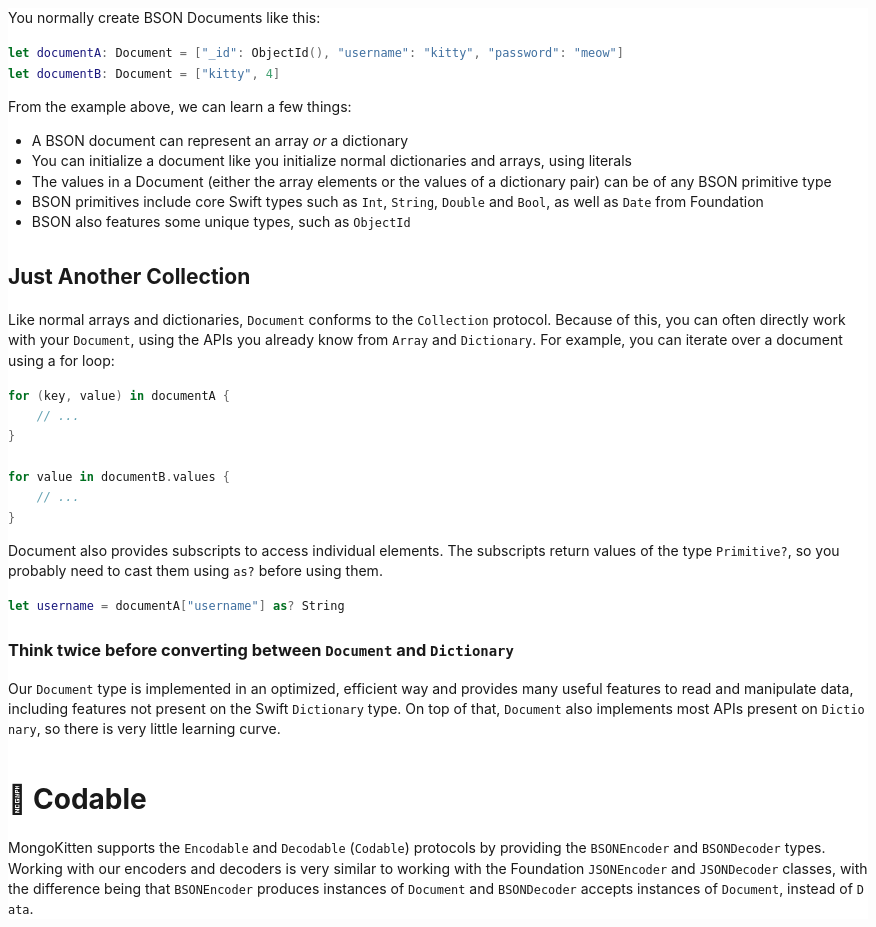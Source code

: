 You normally create BSON Documents like this:

```swift
let documentA: Document = ["_id": ObjectId(), "username": "kitty", "password": "meow"]
let documentB: Document = ["kitty", 4]
```

From the example above, we can learn a few things:

- A BSON document can represent an array *or* a dictionary
- You can initialize a document like you initialize normal dictionaries and arrays, using literals
- The values in a Document (either the array elements or the values of a dictionary pair) can be of any BSON primitive type
- BSON primitives include core Swift types such as `Int`, `String`, `Double` and `Bool`, as well as `Date` from Foundation
- BSON also features some unique types, such as `ObjectId`

## Just Another Collection

Like normal arrays and dictionaries, `Document` conforms to the `Collection` protocol. Because of this, you can often directly work with your `Document`, using the APIs you already know from `Array` and `Dictionary`. For example, you can iterate over a document using a for loop:

```swift
for (key, value) in documentA {
	// ...
}

for value in documentB.values {
	// ...
}
```

Document also provides subscripts to access individual elements. The subscripts return values of the type `Primitive?`, so you probably need to cast them using `as?` before using them.

```swift
let username = documentA["username"] as? String
```

### Think twice before converting between `Document` and `Dictionary`

Our `Document` type is implemented in an optimized, efficient way and provides many useful features to read and manipulate data, including features not present on the Swift `Dictionary` type. On top of that, `Document` also implements most APIs present on `Dictionary`, so there is very little learning curve.

# 💾 Codable

MongoKitten supports the `Encodable` and `Decodable` (`Codable`) protocols by providing the `BSONEncoder` and `BSONDecoder` types. Working with our encoders and decoders is very similar to working with the Foundation `JSONEncoder` and `JSONDecoder` classes, with the difference being that `BSONEncoder` produces instances of `Document` and `BSONDecoder` accepts instances of `Document`, instead of `Data`.
